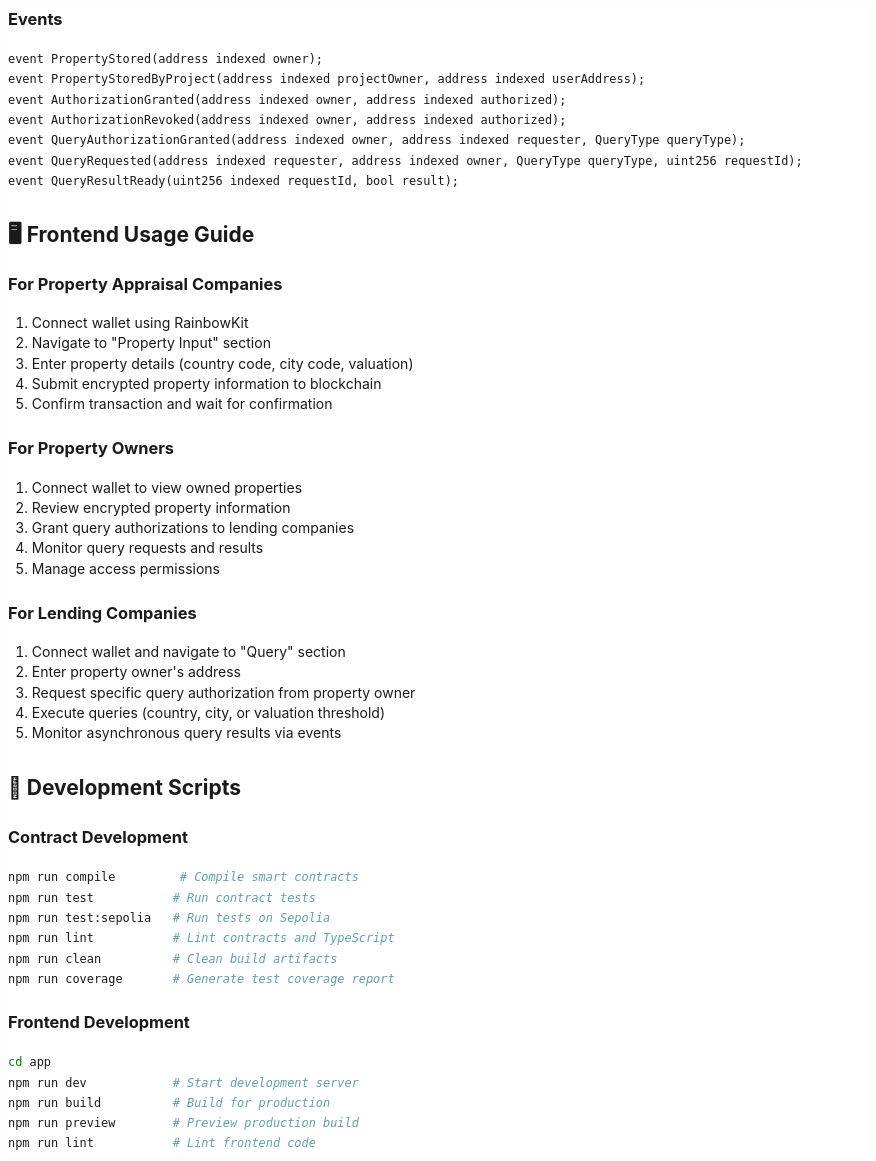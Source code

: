 ### Events
```solidity
event PropertyStored(address indexed owner);
event PropertyStoredByProject(address indexed projectOwner, address indexed userAddress);
event AuthorizationGranted(address indexed owner, address indexed authorized);
event AuthorizationRevoked(address indexed owner, address indexed authorized);
event QueryAuthorizationGranted(address indexed owner, address indexed requester, QueryType queryType);
event QueryRequested(address indexed requester, address indexed owner, QueryType queryType, uint256 requestId);
event QueryResultReady(uint256 indexed requestId, bool result);
```

## 🖥️ Frontend Usage Guide

### For Property Appraisal Companies
1. Connect wallet using RainbowKit
2. Navigate to "Property Input" section
3. Enter property details (country code, city code, valuation)
4. Submit encrypted property information to blockchain
5. Confirm transaction and wait for confirmation

### For Property Owners
1. Connect wallet to view owned properties
2. Review encrypted property information
3. Grant query authorizations to lending companies
4. Monitor query requests and results
5. Manage access permissions

### For Lending Companies  
1. Connect wallet and navigate to "Query" section
2. Enter property owner's address
3. Request specific query authorization from property owner
4. Execute queries (country, city, or valuation threshold)
5. Monitor asynchronous query results via events

## 🔧 Development Scripts

### Contract Development
```bash
npm run compile         # Compile smart contracts
npm run test           # Run contract tests
npm run test:sepolia   # Run tests on Sepolia
npm run lint           # Lint contracts and TypeScript
npm run clean          # Clean build artifacts
npm run coverage       # Generate test coverage report
```

### Frontend Development
```bash
cd app
npm run dev            # Start development server
npm run build          # Build for production
npm run preview        # Preview production build
npm run lint           # Lint frontend code
```
